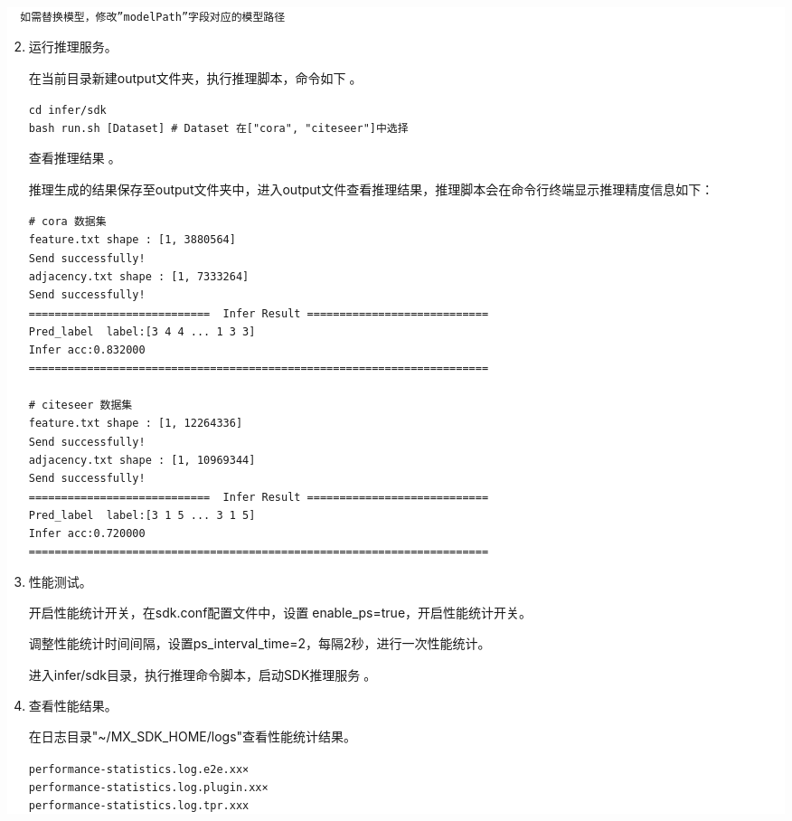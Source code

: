       如需替换模型，修改”modelPath”字段对应的模型路径

   2. 运行推理服务。

      在当前目录新建output文件夹，执行推理脚本，命令如下 。

      ```
      cd infer/sdk
      bash run.sh [Dataset] # Dataset 在["cora", "citeseer"]中选择
      ```

      查看推理结果 。

      推理生成的结果保存至output文件夹中，进入output文件查看推理结果，推理脚本会在命令行终端显示推理精度信息如下：

      ```
      # cora 数据集
      feature.txt shape : [1, 3880564]
      Send successfully!
      adjacency.txt shape : [1, 7333264]
      Send successfully!
      ============================  Infer Result ============================
      Pred_label  label:[3 4 4 ... 1 3 3]
      Infer acc:0.832000
      =======================================================================

      # citeseer 数据集
      feature.txt shape : [1, 12264336]
      Send successfully!
      adjacency.txt shape : [1, 10969344]
      Send successfully!
      ============================  Infer Result ============================
      Pred_label  label:[3 1 5 ... 3 1 5]
      Infer acc:0.720000
      =======================================================================
      ```

3. 性能测试。

      开启性能统计开关，在sdk.conf配置文件中，设置 enable_ps=true，开启性能统计开关。

      调整性能统计时间间隔，设置ps_interval_time=2，每隔2秒，进行一次性能统计。

      进入infer/sdk目录，执行推理命令脚本，启动SDK推理服务 。

4. 查看性能结果。

      在日志目录"~/MX_SDK_HOME/logs"查看性能统计结果。

      ```
      performance-statistics.log.e2e.xx×
      performance-statistics.log.plugin.xx×
      performance-statistics.log.tpr.xxx
      ```
